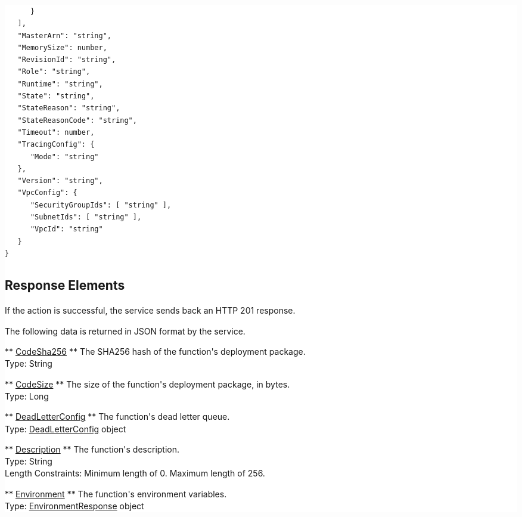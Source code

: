```
      }
   ],
   "MasterArn": "string",
   "MemorySize": number,
   "RevisionId": "string",
   "Role": "string",
   "Runtime": "string",
   "State": "string",
   "StateReason": "string",
   "StateReasonCode": "string",
   "Timeout": number,
   "TracingConfig": { 
      "Mode": "string"
   },
   "Version": "string",
   "VpcConfig": { 
      "SecurityGroupIds": [ "string" ],
      "SubnetIds": [ "string" ],
      "VpcId": "string"
   }
}
```

## Response Elements<a name="API_PublishVersion_ResponseElements"></a>

If the action is successful, the service sends back an HTTP 201 response\.

The following data is returned in JSON format by the service\.

 ** [CodeSha256](#API_PublishVersion_ResponseSyntax) **   <a name="SSS-PublishVersion-response-CodeSha256"></a>
The SHA256 hash of the function's deployment package\.  
Type: String

 ** [CodeSize](#API_PublishVersion_ResponseSyntax) **   <a name="SSS-PublishVersion-response-CodeSize"></a>
The size of the function's deployment package, in bytes\.  
Type: Long

 ** [DeadLetterConfig](#API_PublishVersion_ResponseSyntax) **   <a name="SSS-PublishVersion-response-DeadLetterConfig"></a>
The function's dead letter queue\.  
Type: [DeadLetterConfig](API_DeadLetterConfig.md) object

 ** [Description](#API_PublishVersion_ResponseSyntax) **   <a name="SSS-PublishVersion-response-Description"></a>
The function's description\.  
Type: String  
Length Constraints: Minimum length of 0\. Maximum length of 256\.

 ** [Environment](#API_PublishVersion_ResponseSyntax) **   <a name="SSS-PublishVersion-response-Environment"></a>
The function's environment variables\.  
Type: [EnvironmentResponse](API_EnvironmentResponse.md) object
